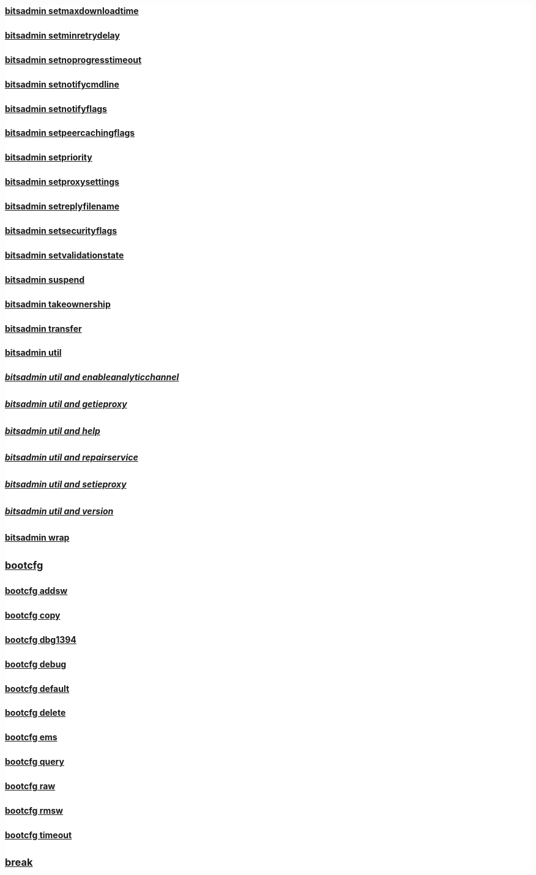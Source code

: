 #### [bitsadmin setmaxdownloadtime](bitsadmin-setmaxdownloadtime.md)
#### [bitsadmin setminretrydelay](bitsadmin-setminretrydelay.md)
#### [bitsadmin setnoprogresstimeout](bitsadmin-setnoprogresstimeout.md)
#### [bitsadmin setnotifycmdline](bitsadmin-setnotifycmdline.md)
#### [bitsadmin setnotifyflags](bitsadmin-setnotifyflags.md)
#### [bitsadmin setpeercachingflags](bitsadmin-setpeercachingflags.md)
#### [bitsadmin setpriority](bitsadmin-setpriority.md)
#### [bitsadmin setproxysettings](bitsadmin-setproxysettings.md)
#### [bitsadmin setreplyfilename](bitsadmin-setreplyfilename.md)
#### [bitsadmin setsecurityflags](bitsadmin-setsecurityflags.md)
#### [bitsadmin setvalidationstate](bitsadmin-setvalidationstate.md)
#### [bitsadmin suspend](bitsadmin-suspend.md)
#### [bitsadmin takeownership](bitsadmin-takeownership.md)
#### [bitsadmin transfer](bitsadmin-transfer.md)
#### [bitsadmin util](bitsadmin-util.md)
##### [bitsadmin util and enableanalyticchannel](bitsadmin-util-and-enableanalyticchannel.md)
##### [bitsadmin util and getieproxy](bitsadmin-util-and-getieproxy.md)
##### [bitsadmin util and help](bitsadmin-util-and-help.md)
##### [bitsadmin util and repairservice](bitsadmin-util-and-repairservice.md)
##### [bitsadmin util and setieproxy](bitsadmin-util-and-setieproxy.md)
##### [bitsadmin util and version](bitsadmin-util-and-version.md)
#### [bitsadmin wrap](bitsadmin-wrap.md)
### [bootcfg](bootcfg.md)
#### [bootcfg addsw](bootcfg-addsw.md)
#### [bootcfg copy](bootcfg-copy.md)
#### [bootcfg dbg1394](bootcfg-dbg1394.md)
#### [bootcfg debug](bootcfg-debug.md)
#### [bootcfg default](bootcfg-default.md)
#### [bootcfg delete](bootcfg-delete.md)
#### [bootcfg ems](bootcfg-ems.md)
#### [bootcfg query](bootcfg-query.md)
#### [bootcfg raw](bootcfg-raw.md)
#### [bootcfg rmsw](bootcfg-rmsw.md)
#### [bootcfg timeout](bootcfg-timeout.md)
### [break](break_1.md)
